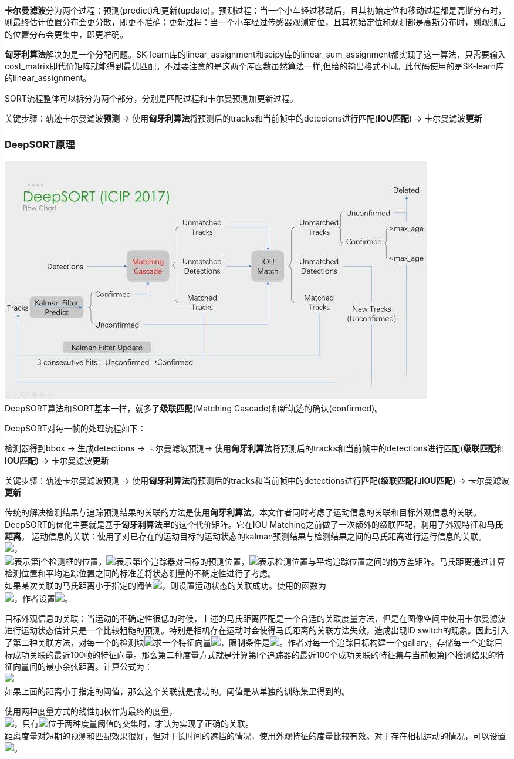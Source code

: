 **卡尔曼滤波**分为两个过程：预测(predict)和更新(update)。预测过程：当一个小车经过移动后，且其初始定位和移动过程都是高斯分布时，则最终估计位置分布会更分散，即更不准确；更新过程：当一个小车经过传感器观测定位，且其初始定位和观测都是高斯分布时，则观测后的位置分布会更集中，即更准确。

**匈牙利算法**解决的是一个分配问题。SK-learn库的linear_assignment和scipy库的linear_sum_assignment都实现了这一算法，只需要输入cost_matrix即代价矩阵就能得到最优匹配。不过要注意的是这两个库函数虽然算法一样,但给的输出格式不同。此代码使用的是SK-learn库的linear_assignment。

SORT流程整体可以拆分为两个部分，分别是匹配过程和卡尔曼预测加更新过程。

关键步骤：轨迹卡尔曼滤波**预测** → 使用**匈牙利算法**将预测后的tracks和当前帧中的detecions进行匹配(**IOU匹配**) → 卡尔曼滤波**更新**

### DeepSORT原理
![Image of pic](https://github.com/barryyan0121/MOT_Comparison/blob/master/deepsort/images/DeepSORT.jpg)<br>
DeepSORT算法和SORT基本一样，就多了**级联匹配**(Matching Cascade)和新轨迹的确认(confirmed)。

DeepSORT对每一帧的处理流程如下：

检测器得到bbox → 生成detections → 卡尔曼滤波预测→ 使用**匈牙利算法**将预测后的tracks和当前帧中的detections进行匹配(**级联匹配**和**IOU匹配**) → 卡尔曼滤波**更新**

关键步骤：轨迹卡尔曼滤波预测 → 使用**匈牙利算法**将预测后的tracks和当前帧中的detections进行匹配(**级联匹配**和**IOU匹配**) → 卡尔曼滤波**更新**

传统的解决检测结果与追踪预测结果的关联的方法是使用**匈牙利算法**。本文作者同时考虑了运动信息的关联和目标外观信息的关联。
DeepSORT的优化主要就是基于**匈牙利算法**里的这个代价矩阵。它在IOU Matching之前做了一次额外的级联匹配，利用了外观特征和**马氏距离**。
运动信息的关联：使用了对已存在的运动目标的运动状态的kalman预测结果与检测结果之间的马氏距离进行运行信息的关联。<br>
<img src="https://render.githubusercontent.com/render/math?math={d_{i,j}^{(1)}} = \left ( d_{j} - y_{i} \right )^{T} S_{i}^{-1}\left ( d_{j} - y_{i} \right )">，<br><img src="https://render.githubusercontent.com/render/math?math=d_{j}">表示第j个检测框的位置，<img src="https://render.githubusercontent.com/render/math?math=y_{i}">表示第i个追踪器对目标的预测位置，<img src="https://render.githubusercontent.com/render/math?math=S_{i}">表示检测位置与平均追踪位置之间的协方差矩阵。马氏距离通过计算检测位置和平均追踪位置之间的标准差将状态测量的不确定性进行了考虑。<br>
如果某次关联的马氏距离小于指定的阈值<img src="https://render.githubusercontent.com/render/math?math=t^{(1)}">，则设置运动状态的关联成功。使用的函数为<br><img src="https://render.githubusercontent.com/render/math?math={b_{i,j}^{(1)}} = \mathbb{I}\left [ {d_{i,j}^{(1)}} \leqslant t^{(1)} \right ]">，作者设置<img src="https://render.githubusercontent.com/render/math?math=t^{(1)}=9.4877">。

目标外观信息的关联：当运动的不确定性很低的时候，上述的马氏距离匹配是一个合适的关联度量方法，但是在图像空间中使用卡尔曼滤波进行运动状态估计只是一个比较粗糙的预测。特别是相机存在运动时会使得马氏距离的关联方法失效，造成出现ID switch的现象。因此引入了第二种关联方法，对每一个的检测块<img src="https://render.githubusercontent.com/render/math?math=d_{j}">求一个特征向量<img src="https://render.githubusercontent.com/render/math?math=r_{i}">，限制条件是<img src="https://render.githubusercontent.com/render/math?math=\left \| r_{i} \right \| = 1">。作者对每一个追踪目标构建一个gallary，存储每一个追踪目标成功关联的最近100帧的特征向量。那么第二种度量方式就是计算第i个追踪器的最近100个成功关联的特征集与当前帧第j个检测结果的特征向量间的最小余弦距离。计算公式为：<br><img src="https://render.githubusercontent.com/render/math?math=d^{(2)}(i,j)=min\left \{ r_{j}^{T}r_{k}^{(i)} | r_{k}^{(i)}\in R_{i}\right \}"><br>
如果上面的距离小于指定的阈值，那么这个关联就是成功的。阈值是从单独的训练集里得到的。

使用两种度量方式的线性加权作为最终的度量，<br><img src="https://render.githubusercontent.com/render/math?math=c_{i,j} = \lambda d^{(1)}(i,j) + (1-\lambda)d^{(2)}(i,j)">，只有<img src="https://render.githubusercontent.com/render/math?math=c_{i,j}">位于两种度量阈值的交集时，才认为实现了正确的关联。<br>
距离度量对短期的预测和匹配效果很好，但对于长时间的遮挡的情况，使用外观特征的度量比较有效。对于存在相机运动的情况，可以设置<img src="https://render.githubusercontent.com/render/math?math=\lambda = 0">。
